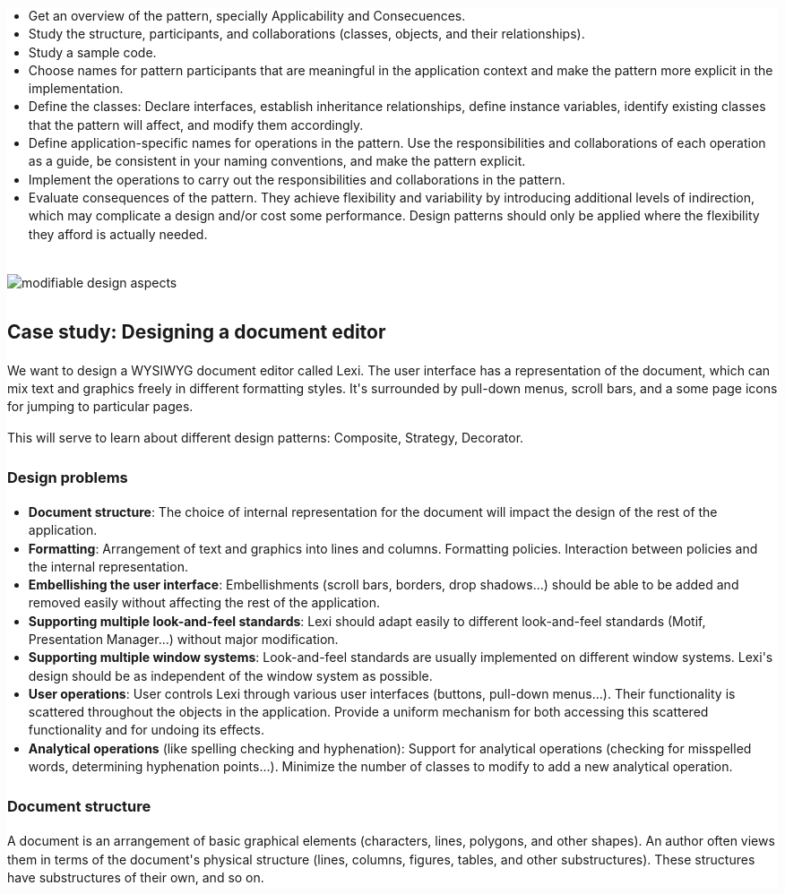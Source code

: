 - Get an overview of the pattern, specially Applicability and Consecuences.
- Study the structure, participants, and collaborations (classes, objects, and their relationships).
- Study a sample code.
- Choose names for pattern participants that are meaningful in the application context and make the pattern more explicit in the implementation.
- Define the classes: Declare interfaces, establish inheritance relationships, define instance variables, identify existing classes that the pattern will affect, and modify them accordingly.
- Define application-specific names for operations in the pattern. Use the responsibilities and collaborations of each operation as a guide, be consistent in your naming conventions, and make the pattern explicit.
- Implement the operations to carry out the responsibilities and collaborations in the pattern. 
- Evaluate consequences of the pattern. They achieve flexibility and variability by introducing additional levels of indirection, which may complicate a design and/or cost some performance. Design patterns should only be applied where the flexibility they afford is actually needed.

<br>![modifiable design aspects](https://raw.githubusercontent.com/AnselmoGPP/Learn_Computer_Science/master/topics/software_development/resources/modifiable_design_aspects.png)


## Case study: Designing a document editor

We want to design a WYSIWYG document editor called Lexi. The user interface has a representation of the document, which can mix text and graphics freely in different formatting styles. It's surrounded by pull-down menus, scroll bars, and a some page icons for jumping to particular pages.

This will serve to learn about different design patterns: Composite, Strategy, Decorator.

### Design problems

- **Document structure**: The choice of internal representation for the document will impact the design of the rest of the application.
- **Formatting**: Arrangement of text and graphics into lines and columns. Formatting policies. Interaction between policies and the internal representation.
- **Embellishing the user interface**: Embellishments (scroll bars, borders, drop shadows…) should be able to be added and removed easily without affecting the rest of the application.
- **Supporting multiple look-and-feel standards**: Lexi should adapt easily to different look-and-feel standards (Motif, Presentation Manager...) without major modification.
- **Supporting multiple window systems**: Look-and-feel standards are usually implemented on different window systems. Lexi's design should be as independent of the window system as possible.
- **User operations**: User controls Lexi through various user interfaces (buttons, pull-down menus...). Their functionality is scattered throughout the objects in the application. Provide a uniform mechanism for both accessing this scattered functionality and for undoing its effects.
- **Analytical operations** (like spelling checking and hyphenation): Support for analytical operations (checking for misspelled words, determining hyphenation points...). Minimize the number of classes to modify to add a new analytical operation.

### Document structure

A document is an arrangement of basic graphical elements (characters, lines, polygons, and other shapes). An author often views them in terms of the document's physical structure (lines, columns, figures, tables, and other substructures). These structures have substructures of their own, and so on.
